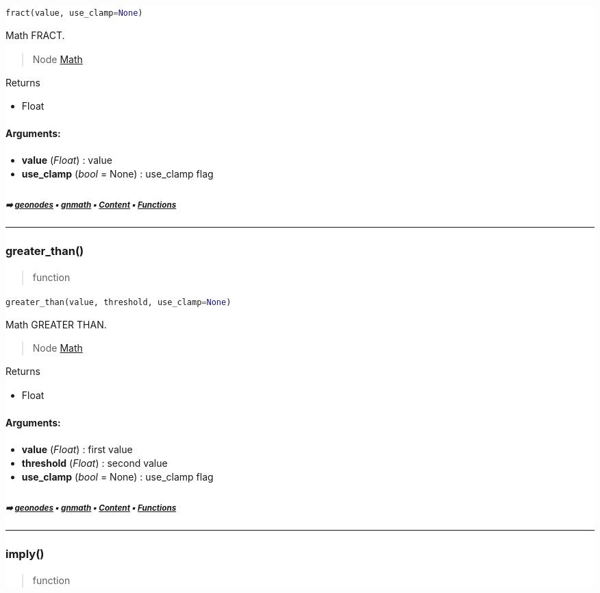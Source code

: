``` python
fract(value, use_clamp=None)
```

Math FRACT.

> Node [Math](https://docs.blender.org/manual/en/latest/modeling/geometry_nodes/../../editors/texture_node/types/converter/math.html)


Returns
- Float

#### Arguments:
- **value** (_Float_) : value
- **use_clamp** (_bool_ = None) : use_clamp flag

##### <sub>:arrow_right: [geonodes](index.md#geonodes) :black_small_square: [gnmath](macro-geono-gnmat---gnmath.md#gnmath) :black_small_square: [Content](macro-geono-gnmat---gnmath.md#content) :black_small_square: [Functions](macro-geono-gnmat---gnmath.md#functions)</sub>

----------
### greater_than()

> function

``` python
greater_than(value, threshold, use_clamp=None)
```

Math GREATER THAN.

> Node [Math](https://docs.blender.org/manual/en/latest/modeling/geometry_nodes/../../editors/texture_node/types/converter/math.html)


Returns
- Float

#### Arguments:
- **value** (_Float_) : first value
- **threshold** (_Float_) : second value
- **use_clamp** (_bool_ = None) : use_clamp flag

##### <sub>:arrow_right: [geonodes](index.md#geonodes) :black_small_square: [gnmath](macro-geono-gnmat---gnmath.md#gnmath) :black_small_square: [Content](macro-geono-gnmat---gnmath.md#content) :black_small_square: [Functions](macro-geono-gnmat---gnmath.md#functions)</sub>

----------
### imply()

> function
